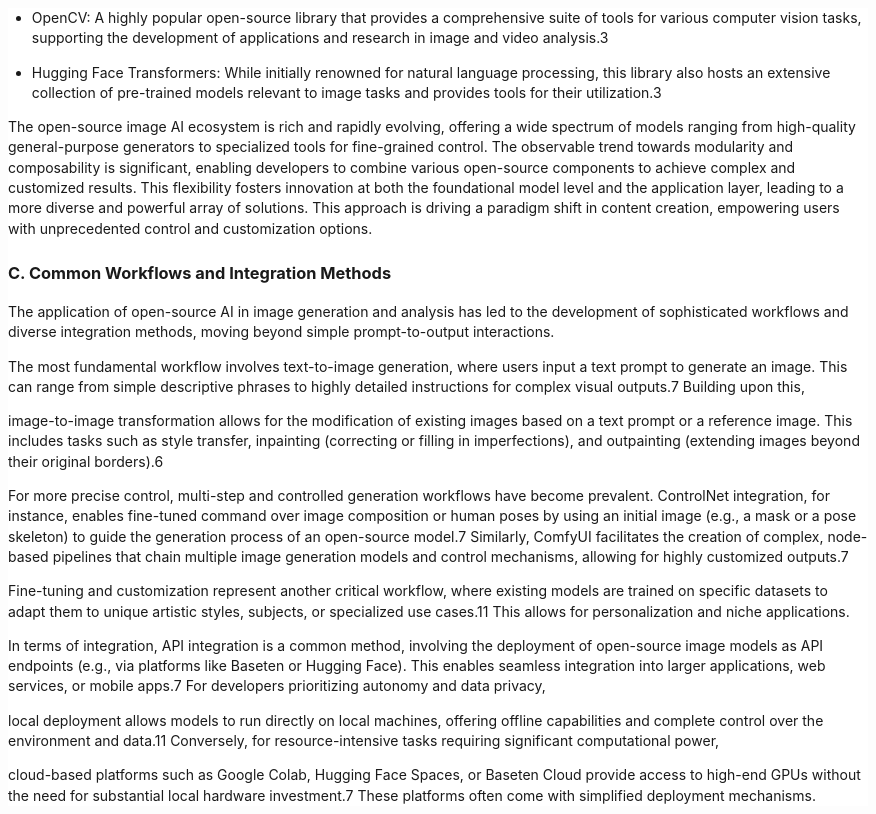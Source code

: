 - OpenCV: A highly popular open-source library that provides a comprehensive suite of tools for various computer vision tasks, supporting the development of applications and research in image and video analysis.3
    
- Hugging Face Transformers: While initially renowned for natural language processing, this library also hosts an extensive collection of pre-trained models relevant to image tasks and provides tools for their utilization.3
    

The open-source image AI ecosystem is rich and rapidly evolving, offering a wide spectrum of models ranging from high-quality general-purpose generators to specialized tools for fine-grained control. The observable trend towards modularity and composability is significant, enabling developers to combine various open-source components to achieve complex and customized results. This flexibility fosters innovation at both the foundational model level and the application layer, leading to a more diverse and powerful array of solutions. This approach is driving a paradigm shift in content creation, empowering users with unprecedented control and customization options.

  

### C. Common Workflows and Integration Methods

  

The application of open-source AI in image generation and analysis has led to the development of sophisticated workflows and diverse integration methods, moving beyond simple prompt-to-output interactions.

The most fundamental workflow involves text-to-image generation, where users input a text prompt to generate an image. This can range from simple descriptive phrases to highly detailed instructions for complex visual outputs.7 Building upon this,

image-to-image transformation allows for the modification of existing images based on a text prompt or a reference image. This includes tasks such as style transfer, inpainting (correcting or filling in imperfections), and outpainting (extending images beyond their original borders).6

For more precise control, multi-step and controlled generation workflows have become prevalent. ControlNet integration, for instance, enables fine-tuned command over image composition or human poses by using an initial image (e.g., a mask or a pose skeleton) to guide the generation process of an open-source model.7 Similarly, ComfyUI facilitates the creation of complex, node-based pipelines that chain multiple image generation models and control mechanisms, allowing for highly customized outputs.7

Fine-tuning and customization represent another critical workflow, where existing models are trained on specific datasets to adapt them to unique artistic styles, subjects, or specialized use cases.11 This allows for personalization and niche applications.

In terms of integration, API integration is a common method, involving the deployment of open-source image models as API endpoints (e.g., via platforms like Baseten or Hugging Face). This enables seamless integration into larger applications, web services, or mobile apps.7 For developers prioritizing autonomy and data privacy,

local deployment allows models to run directly on local machines, offering offline capabilities and complete control over the environment and data.11 Conversely, for resource-intensive tasks requiring significant computational power,

cloud-based platforms such as Google Colab, Hugging Face Spaces, or Baseten Cloud provide access to high-end GPUs without the need for substantial local hardware investment.7 These platforms often come with simplified deployment mechanisms.
